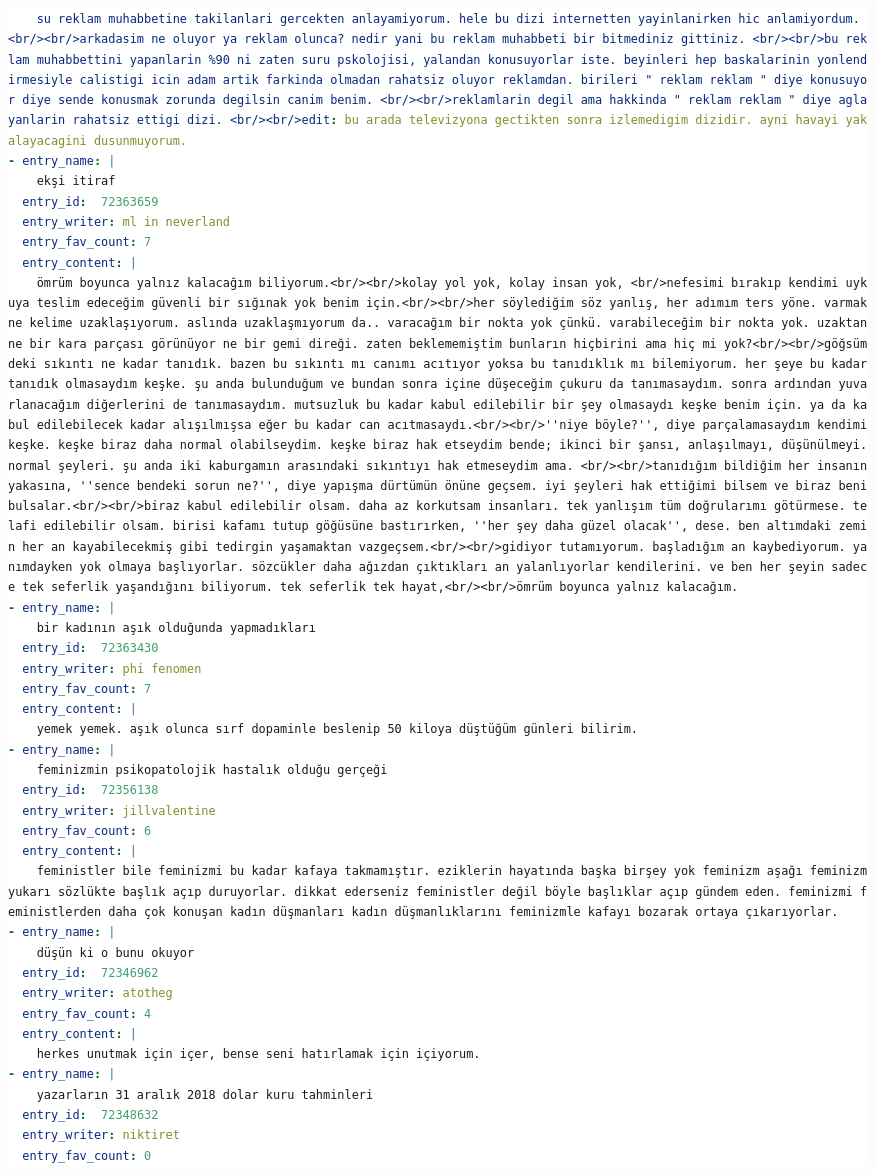 ```yaml
    su reklam muhabbetine takilanlari gercekten anlayamiyorum. hele bu dizi internetten yayinlanirken hic anlamiyordum. <br/><br/>arkadasim ne oluyor ya reklam olunca? nedir yani bu reklam muhabbeti bir bitmediniz gittiniz. <br/><br/>bu reklam muhabbettini yapanlarin %90 ni zaten suru pskolojisi, yalandan konusuyorlar iste. beyinleri hep baskalarinin yonlendirmesiyle calistigi icin adam artik farkinda olmadan rahatsiz oluyor reklamdan. birileri " reklam reklam " diye konusuyor diye sende konusmak zorunda degilsin canim benim. <br/><br/>reklamlarin degil ama hakkinda " reklam reklam " diye aglayanlarin rahatsiz ettigi dizi. <br/><br/>edit: bu arada televizyona gectikten sonra izlemedigim dizidir. ayni havayi yakalayacagini dusunmuyorum.
- entry_name: |
    ekşi itiraf
  entry_id:  72363659
  entry_writer: ml in neverland
  entry_fav_count: 7
  entry_content: |
    ömrüm boyunca yalnız kalacağım biliyorum.<br/><br/>kolay yol yok, kolay insan yok, <br/>nefesimi bırakıp kendimi uykuya teslim edeceğim güvenli bir sığınak yok benim için.<br/><br/>her söylediğim söz yanlış, her adımım ters yöne. varmak ne kelime uzaklaşıyorum. aslında uzaklaşmıyorum da.. varacağım bir nokta yok çünkü. varabileceğim bir nokta yok. uzaktan ne bir kara parçası görünüyor ne bir gemi direği. zaten beklememiştim bunların hiçbirini ama hiç mi yok?<br/><br/>göğsümdeki sıkıntı ne kadar tanıdık. bazen bu sıkıntı mı canımı acıtıyor yoksa bu tanıdıklık mı bilemiyorum. her şeye bu kadar tanıdık olmasaydım keşke. şu anda bulunduğum ve bundan sonra içine düşeceğim çukuru da tanımasaydım. sonra ardından yuvarlanacağım diğerlerini de tanımasaydım. mutsuzluk bu kadar kabul edilebilir bir şey olmasaydı keşke benim için. ya da kabul edilebilecek kadar alışılmışsa eğer bu kadar can acıtmasaydı.<br/><br/>''niye böyle?'', diye parçalamasaydım kendimi keşke. keşke biraz daha normal olabilseydim. keşke biraz hak etseydim bende; ikinci bir şansı, anlaşılmayı, düşünülmeyi. normal şeyleri. şu anda iki kaburgamın arasındaki sıkıntıyı hak etmeseydim ama. <br/><br/>tanıdığım bildiğim her insanın yakasına, ''sence bendeki sorun ne?'', diye yapışma dürtümün önüne geçsem. iyi şeyleri hak ettiğimi bilsem ve biraz beni bulsalar.<br/><br/>biraz kabul edilebilir olsam. daha az korkutsam insanları. tek yanlışım tüm doğrularımı götürmese. telafi edilebilir olsam. birisi kafamı tutup göğüsüne bastırırken, ''her şey daha güzel olacak'', dese. ben altımdaki zemin her an kayabilecekmiş gibi tedirgin yaşamaktan vazgeçsem.<br/><br/>gidiyor tutamıyorum. başladığım an kaybediyorum. yanımdayken yok olmaya başlıyorlar. sözcükler daha ağızdan çıktıkları an yalanlıyorlar kendilerini. ve ben her şeyin sadece tek seferlik yaşandığını biliyorum. tek seferlik tek hayat,<br/><br/>ömrüm boyunca yalnız kalacağım.
- entry_name: |
    bir kadının aşık olduğunda yapmadıkları
  entry_id:  72363430
  entry_writer: phi fenomen
  entry_fav_count: 7
  entry_content: |
    yemek yemek. aşık olunca sırf dopaminle beslenip 50 kiloya düştüğüm günleri bilirim.
- entry_name: |
    feminizmin psikopatolojik hastalık olduğu gerçeği
  entry_id:  72356138
  entry_writer: jillvalentine
  entry_fav_count: 6
  entry_content: |
    feministler bile feminizmi bu kadar kafaya takmamıştır. eziklerin hayatında başka birşey yok feminizm aşağı feminizm yukarı sözlükte başlık açıp duruyorlar. dikkat ederseniz feministler değil böyle başlıklar açıp gündem eden. feminizmi feministlerden daha çok konuşan kadın düşmanları kadın düşmanlıklarını feminizmle kafayı bozarak ortaya çıkarıyorlar.
- entry_name: |
    düşün ki o bunu okuyor
  entry_id:  72346962
  entry_writer: atotheg
  entry_fav_count: 4
  entry_content: |
    herkes unutmak için içer, bense seni hatırlamak için içiyorum.
- entry_name: |
    yazarların 31 aralık 2018 dolar kuru tahminleri
  entry_id:  72348632
  entry_writer: niktiret
  entry_fav_count: 0
```
